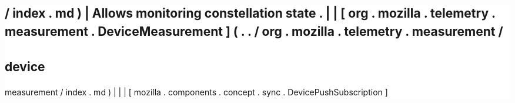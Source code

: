 /
index
.
md
)
|
Allows
monitoring
constellation
state
.
|
|
[
org
.
mozilla
.
telemetry
.
measurement
.
DeviceMeasurement
]
(
.
.
/
org
.
mozilla
.
telemetry
.
measurement
/
-
device
-
measurement
/
index
.
md
)
|
|
|
[
mozilla
.
components
.
concept
.
sync
.
DevicePushSubscription
]